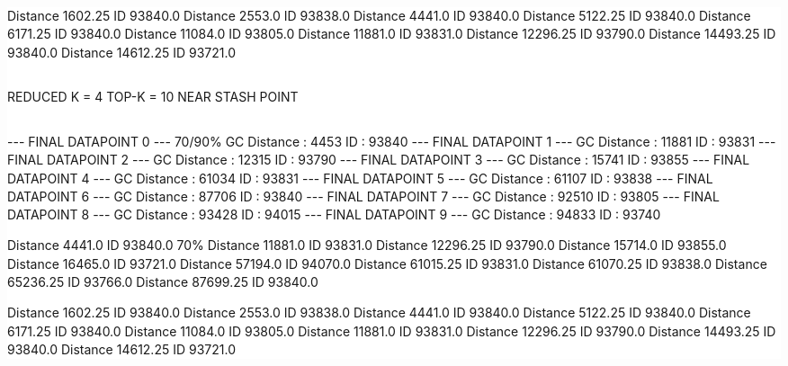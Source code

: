 Distance 1602.25 ID 93840.0
Distance 2553.0 ID 93838.0
Distance 4441.0 ID 93840.0
Distance 5122.25 ID 93840.0
Distance 6171.25 ID 93840.0
Distance 11084.0 ID 93805.0
Distance 11881.0 ID 93831.0
Distance 12296.25 ID 93790.0
Distance 14493.25 ID 93840.0
Distance 14612.25 ID 93721.0
##

REDUCED K = 4
TOP-K = 10
NEAR STASH POINT
##
--- FINAL DATAPOINT 0 ---           70/90%
GC Distance : 4453 ID : 93840
--- FINAL DATAPOINT 1 ---
GC Distance : 11881 ID : 93831
--- FINAL DATAPOINT 2 ---
GC Distance : 12315 ID : 93790
--- FINAL DATAPOINT 3 ---
GC Distance : 15741 ID : 93855
--- FINAL DATAPOINT 4 ---
GC Distance : 61034 ID : 93831
--- FINAL DATAPOINT 5 ---
GC Distance : 61107 ID : 93838
--- FINAL DATAPOINT 6 ---
GC Distance : 87706 ID : 93840
--- FINAL DATAPOINT 7 ---
GC Distance : 92510 ID : 93805
--- FINAL DATAPOINT 8 ---
GC Distance : 93428 ID : 94015
--- FINAL DATAPOINT 9 ---
GC Distance : 94833 ID : 93740

Distance 4441.0 ID 93840.0          70%
Distance 11881.0 ID 93831.0
Distance 12296.25 ID 93790.0
Distance 15714.0 ID 93855.0
Distance 16465.0 ID 93721.0
Distance 57194.0 ID 94070.0
Distance 61015.25 ID 93831.0
Distance 61070.25 ID 93838.0
Distance 65236.25 ID 93766.0
Distance 87699.25 ID 93840.0

Distance 1602.25 ID 93840.0
Distance 2553.0 ID 93838.0
Distance 4441.0 ID 93840.0
Distance 5122.25 ID 93840.0
Distance 6171.25 ID 93840.0
Distance 11084.0 ID 93805.0
Distance 11881.0 ID 93831.0
Distance 12296.25 ID 93790.0
Distance 14493.25 ID 93840.0
Distance 14612.25 ID 93721.0
##
